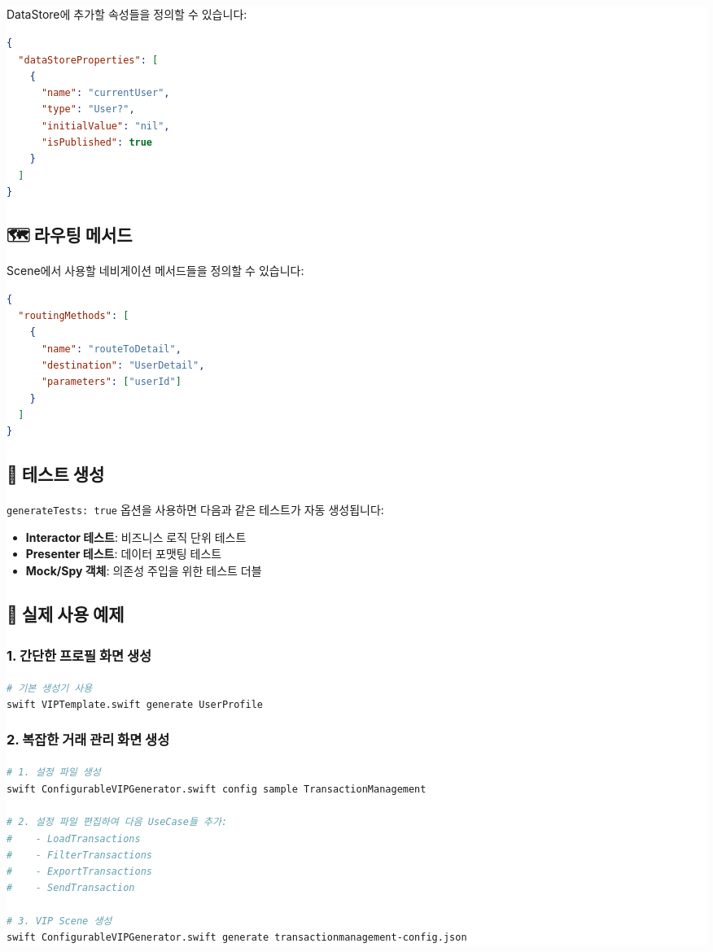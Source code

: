 DataStore에 추가할 속성들을 정의할 수 있습니다:

```json
{
  "dataStoreProperties": [
    {
      "name": "currentUser",
      "type": "User?",
      "initialValue": "nil",
      "isPublished": true
    }
  ]
}
```

## 🗺️ 라우팅 메서드

Scene에서 사용할 네비게이션 메서드들을 정의할 수 있습니다:

```json
{
  "routingMethods": [
    {
      "name": "routeToDetail",
      "destination": "UserDetail",
      "parameters": ["userId"]
    }
  ]
}
```

## 🧪 테스트 생성

`generateTests: true` 옵션을 사용하면 다음과 같은 테스트가 자동 생성됩니다:

- **Interactor 테스트**: 비즈니스 로직 단위 테스트
- **Presenter 테스트**: 데이터 포맷팅 테스트
- **Mock/Spy 객체**: 의존성 주입을 위한 테스트 더블

## 🚀 실제 사용 예제

### 1. 간단한 프로필 화면 생성

```bash
# 기본 생성기 사용
swift VIPTemplate.swift generate UserProfile
```

### 2. 복잡한 거래 관리 화면 생성

```bash
# 1. 설정 파일 생성
swift ConfigurableVIPGenerator.swift config sample TransactionManagement

# 2. 설정 파일 편집하여 다음 UseCase들 추가:
#    - LoadTransactions
#    - FilterTransactions
#    - ExportTransactions
#    - SendTransaction

# 3. VIP Scene 생성
swift ConfigurableVIPGenerator.swift generate transactionmanagement-config.json
```
